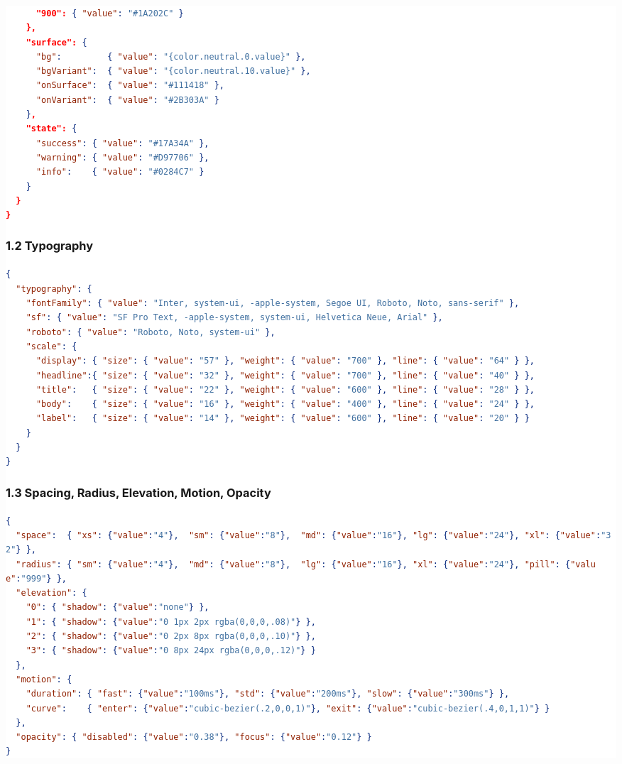 ```json
      "900": { "value": "#1A202C" }
    },
    "surface": {
      "bg":         { "value": "{color.neutral.0.value}" },
      "bgVariant":  { "value": "{color.neutral.10.value}" },
      "onSurface":  { "value": "#111418" },
      "onVariant":  { "value": "#2B303A" }
    },
    "state": {
      "success": { "value": "#17A34A" },
      "warning": { "value": "#D97706" },
      "info":    { "value": "#0284C7" }
    }
  }
}
```

### 1.2 Typography

```json
{
  "typography": {
    "fontFamily": { "value": "Inter, system-ui, -apple-system, Segoe UI, Roboto, Noto, sans-serif" },
    "sf": { "value": "SF Pro Text, -apple-system, system-ui, Helvetica Neue, Arial" },
    "roboto": { "value": "Roboto, Noto, system-ui" },
    "scale": {
      "display": { "size": { "value": "57" }, "weight": { "value": "700" }, "line": { "value": "64" } },
      "headline":{ "size": { "value": "32" }, "weight": { "value": "700" }, "line": { "value": "40" } },
      "title":   { "size": { "value": "22" }, "weight": { "value": "600" }, "line": { "value": "28" } },
      "body":    { "size": { "value": "16" }, "weight": { "value": "400" }, "line": { "value": "24" } },
      "label":   { "size": { "value": "14" }, "weight": { "value": "600" }, "line": { "value": "20" } }
    }
  }
}
```

### 1.3 Spacing, Radius, Elevation, Motion, Opacity

```json
{
  "space":  { "xs": {"value":"4"},  "sm": {"value":"8"},  "md": {"value":"16"}, "lg": {"value":"24"}, "xl": {"value":"32"} },
  "radius": { "sm": {"value":"4"},  "md": {"value":"8"},  "lg": {"value":"16"}, "xl": {"value":"24"}, "pill": {"value":"999"} },
  "elevation": {
    "0": { "shadow": {"value":"none"} },
    "1": { "shadow": {"value":"0 1px 2px rgba(0,0,0,.08)"} },
    "2": { "shadow": {"value":"0 2px 8px rgba(0,0,0,.10)"} },
    "3": { "shadow": {"value":"0 8px 24px rgba(0,0,0,.12)"} }
  },
  "motion": {
    "duration": { "fast": {"value":"100ms"}, "std": {"value":"200ms"}, "slow": {"value":"300ms"} },
    "curve":    { "enter": {"value":"cubic-bezier(.2,0,0,1)"}, "exit": {"value":"cubic-bezier(.4,0,1,1)"} }
  },
  "opacity": { "disabled": {"value":"0.38"}, "focus": {"value":"0.12"} }
}
```
